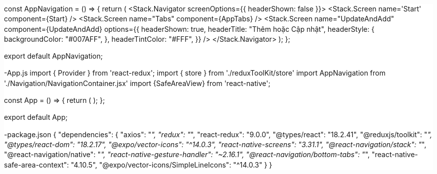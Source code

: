 const AppNavigation = () => {
  return (
    <NavigationContainer>
      <Stack.Navigator screenOptions={{ headerShown: false }}>
        <Stack.Screen name='Start' component={Start} />
        <Stack.Screen name="Tabs" component={AppTabs} />
        <Stack.Screen
          name="UpdateAndAdd"
          component={UpdateAndAdd}
          options={{
            headerShown: true, 
            headerTitle: "Thêm hoặc Cập nhật", 
            headerStyle: {
              backgroundColor: "#007AFF",
            },
            headerTintColor: "#FFF", 
          }}
        />
      </Stack.Navigator>
    </NavigationContainer>
  );
};

export default AppNavigation;


-App.js
import { Provider } from 'react-redux';
import { store } from './reduxToolKit/store'
import  AppNavigation from './Navigation/NavigationContainer.jsx'
import {SafeAreaView} from 'react-native';

const App = () => { 
  return (
    <Provider store={store}>
        <AppNavigation/>
    </Provider>
  );
};

export default App;



-package.json
{
  "dependencies": {
    "axios": "*",
    "redux": "*",
    "react-redux": "9.0.0",
    "@types/react": "18.2.41",
    "@reduxjs/toolkit": "*",
    "@types/react-dom": "18.2.17",
    "@expo/vector-icons": "^14.0.3",
    "react-native-screens": "3.31.1",
    "@react-navigation/stack": "*",
    "@react-navigation/native": "*",
    "react-native-gesture-handler": "~2.16.1",
    "@react-navigation/bottom-tabs": "*",
    "react-native-safe-area-context": "4.10.5",
    "@expo/vector-icons/SimpleLineIcons": "^14.0.3"
  }
}
